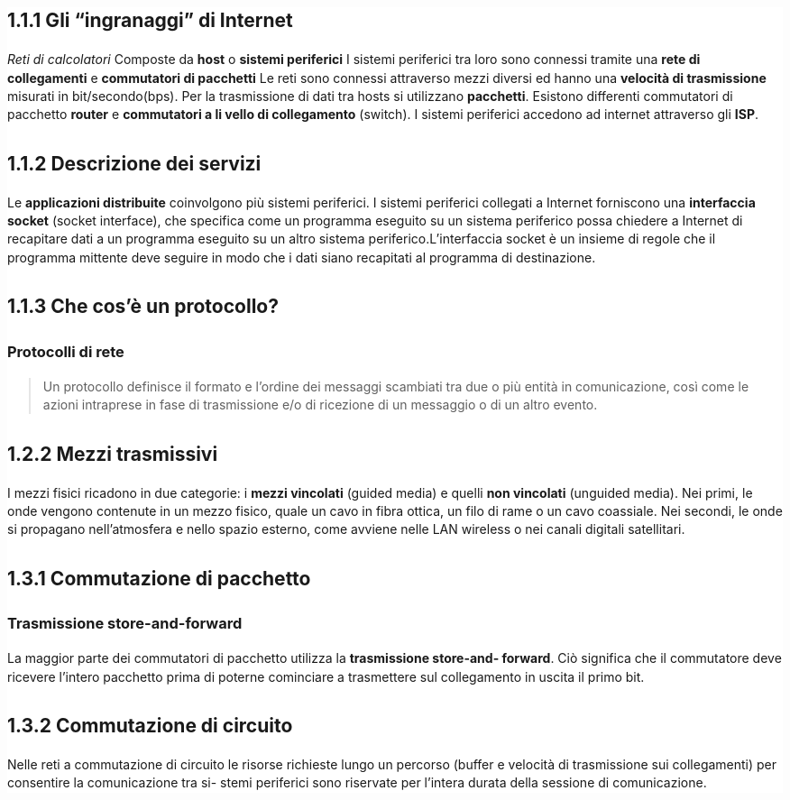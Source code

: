 ## 1.1.1 Gli “ingranaggi” di Internet
*Reti di calcolatori* 
Composte da **host** o **sistemi periferici**
I sistemi periferici tra loro sono connessi tramite una **rete di collegamenti**
e **commutatori di pacchetti**
Le reti sono connessi attraverso mezzi diversi ed hanno una **velocità di 
trasmissione** misurati in bit/secondo(bps).
Per la trasmissione di dati tra hosts si utilizzano **pacchetti**.
Esistono differenti commutatori di pacchetto **router** e **commutatori a li
vello di collegamento** (switch).
I sistemi periferici accedono ad internet attraverso gli **ISP**.


## 1.1.2 Descrizione dei servizi
Le **applicazioni distribuite** coinvolgono più sistemi periferici.
I sistemi periferici collegati a Internet forniscono una **interfaccia socket** (socket
interface), che specifica come un programma eseguito su un sistema periferico possa
chiedere a Internet di recapitare dati a un programma eseguito su un altro sistema periferico.L’interfaccia socket è un insieme di regole che il programma mittente deve
seguire in modo che i dati siano recapitati al programma di destinazione.

## 1.1.3 Che cos’è un protocollo?

### Protocolli di rete
>Un protocollo definisce il formato e l’ordine dei messaggi scambiati tra due o più
entità in comunicazione, così come le azioni intraprese in fase di trasmissione e/o
di ricezione di un messaggio o di un altro evento.

## 1.2.2 Mezzi trasmissivi
I mezzi fisici ricadono in due categorie: i **mezzi vincolati** (guided media)
e quelli **non vincolati** (unguided media). Nei primi, le onde vengono contenute in un
mezzo fisico, quale un cavo in fibra ottica, un filo di rame o un cavo coassiale. Nei
secondi, le onde si propagano nell’atmosfera e nello spazio esterno, come avviene
nelle LAN wireless o nei canali digitali satellitari.

## 1.3.1 Commutazione di pacchetto

### Trasmissione store-and-forward
La maggior parte dei commutatori di pacchetto utilizza la **trasmissione store-and-
forward**. Ciò significa che il commutatore deve ricevere l’intero pacchetto prima di
poterne cominciare a trasmettere sul collegamento in uscita il primo bit.

## 1.3.2 Commutazione di circuito
Nelle reti a commutazione di circuito le risorse richieste lungo un percorso (buffer
e velocità di trasmissione sui collegamenti) per consentire la comunicazione tra si-
stemi periferici sono riservate per l’intera durata della sessione di comunicazione.
